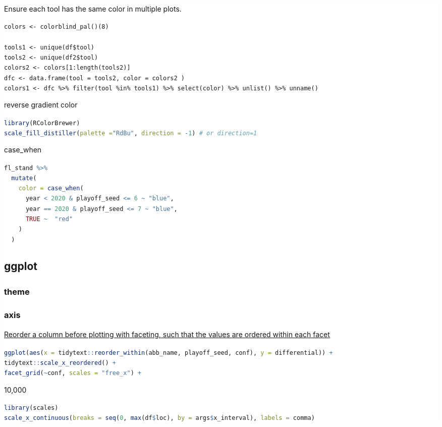
Ensure each tool has the same color in multiple plots.

```
colors <- colorblind_pal()(8)

tools1 <- unique(df$tool)
tools2 <- unique(df2$tool)
colors2 <- colors[1:length(tools2)]
dfc <- data.frame(tool = tools2, color = colors2 )
colors1 <- dfc %>% filter(tool %in% tools1) %>% select(color) %>% unlist() %>% unname()
```

reverse gradient color

```R
library(RColorBrewer)
scale_fill_distiller(palette ="RdBu", direction = -1) # or direction=1
```

case_when

```R
fl_stand %>% 
  mutate(
    color = case_when(
      year < 2020 & playoff_seed <= 6 ~ "blue",
      year == 2020 & playoff_seed <= 7 ~ "blue",
      TRUE ~  "red"
    )
  )
```

## ggplot

### theme




### axis

[Reorder a column before plotting with faceting, such that the values are ordered within each facet](https://rdrr.io/cran/tidytext/man/reorder_within.html)

```R
ggplot(aes(x = tidytext::reorder_within(abb_name, playoff_seed, conf), y = differential)) +
tidytext::scale_x_reordered() +
facet_grid(~conf, scales = "free_x") +
```

10,000

```R
library(scales)
scale_x_continuous(breaks = seq(0, max(df$loc), by = args$x_interval), labels = comma)
```
